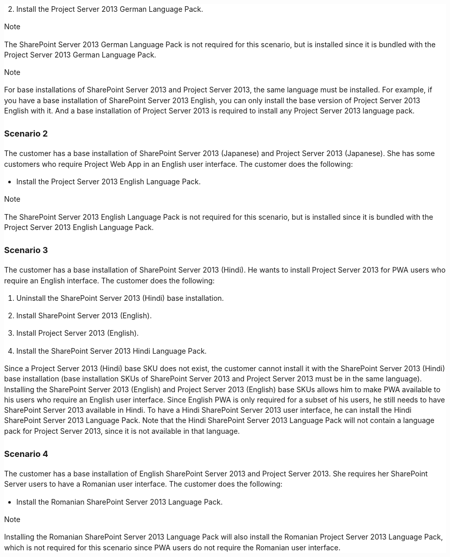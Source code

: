 2. Install the Project Server 2013 German Language Pack. 
    
> [!NOTE]
> The SharePoint Server 2013 German Language Pack is not required for this scenario, but is installed since it is bundled with the Project Server 2013 German Language Pack. 
  
> [!NOTE]
> For base installations of SharePoint Server 2013 and Project Server 2013, the same language must be installed. For example, if you have a base installation of SharePoint Server 2013 English, you can only install the base version of Project Server 2013 English with it. And a base installation of Project Server 2013 is required to install any Project Server 2013 language pack. 
  
### Scenario 2

The customer has a base installation of SharePoint Server 2013 (Japanese) and Project Server 2013 (Japanese). She has some customers who require Project Web App in an English user interface. The customer does the following:
  
- Install the Project Server 2013 English Language Pack.
    
> [!NOTE]
> The SharePoint Server 2013 English Language Pack is not required for this scenario, but is installed since it is bundled with the Project Server 2013 English Language Pack. 
  
### Scenario 3

The customer has a base installation of SharePoint Server 2013 (Hindi). He wants to install Project Server 2013 for PWA users who require an English interface. The customer does the following:
  
1. Uninstall the SharePoint Server 2013 (Hindi) base installation.
    
2. Install SharePoint Server 2013 (English).
    
3. Install Project Server 2013 (English).
    
4. Install the SharePoint Server 2013 Hindi Language Pack.
    
Since a Project Server 2013 (Hindi) base SKU does not exist, the customer cannot install it with the SharePoint Server 2013 (Hindi) base installation (base installation SKUs of SharePoint Server 2013 and Project Server 2013 must be in the same language). Installing the SharePoint Server 2013 (English) and Project Server 2013 (English) base SKUs allows him to make PWA available to his users who require an English user interface. Since English PWA is only required for a subset of his users, he still needs to have SharePoint Server 2013 available in Hindi. To have a Hindi SharePoint Server 2013 user interface, he can install the Hindi SharePoint Server 2013 Language Pack. Note that the Hindi SharePoint Server 2013 Language Pack will not contain a language pack for Project Server 2013, since it is not available in that language.
  
### Scenario 4

The customer has a base installation of English SharePoint Server 2013 and Project Server 2013. She requires her SharePoint Server users to have a Romanian user interface. The customer does the following:
  
- Install the Romanian SharePoint Server 2013 Language Pack.
    
> [!NOTE]
> Installing the Romanian SharePoint Server 2013 Language Pack will also install the Romanian Project Server 2013 Language Pack, which is not required for this scenario since PWA users do not require the Romanian user interface. 
  